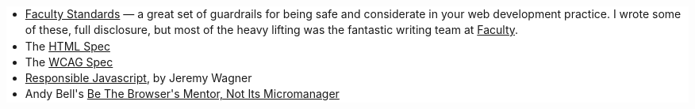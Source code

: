 - [Faculty Standards](https://faculty.com/standards/best-practices) — a great set of guardrails for being safe and considerate in your web development practice. I wrote some of these, full disclosure, but most of the heavy lifting was the fantastic writing team at [Faculty](faculty.com).
- The [HTML Spec](https://html.spec.whatwg.org/)
- The [WCAG Spec](https://www.w3.org/TR/WCAG20/)
- [Responsible Javascript](https://abookapart.com/products/responsible-javascript), by Jeremy Wagner
- Andy Bell's [Be The Browser's Mentor, Not Its Micromanager](https://buildexcellentwebsit.es/)
